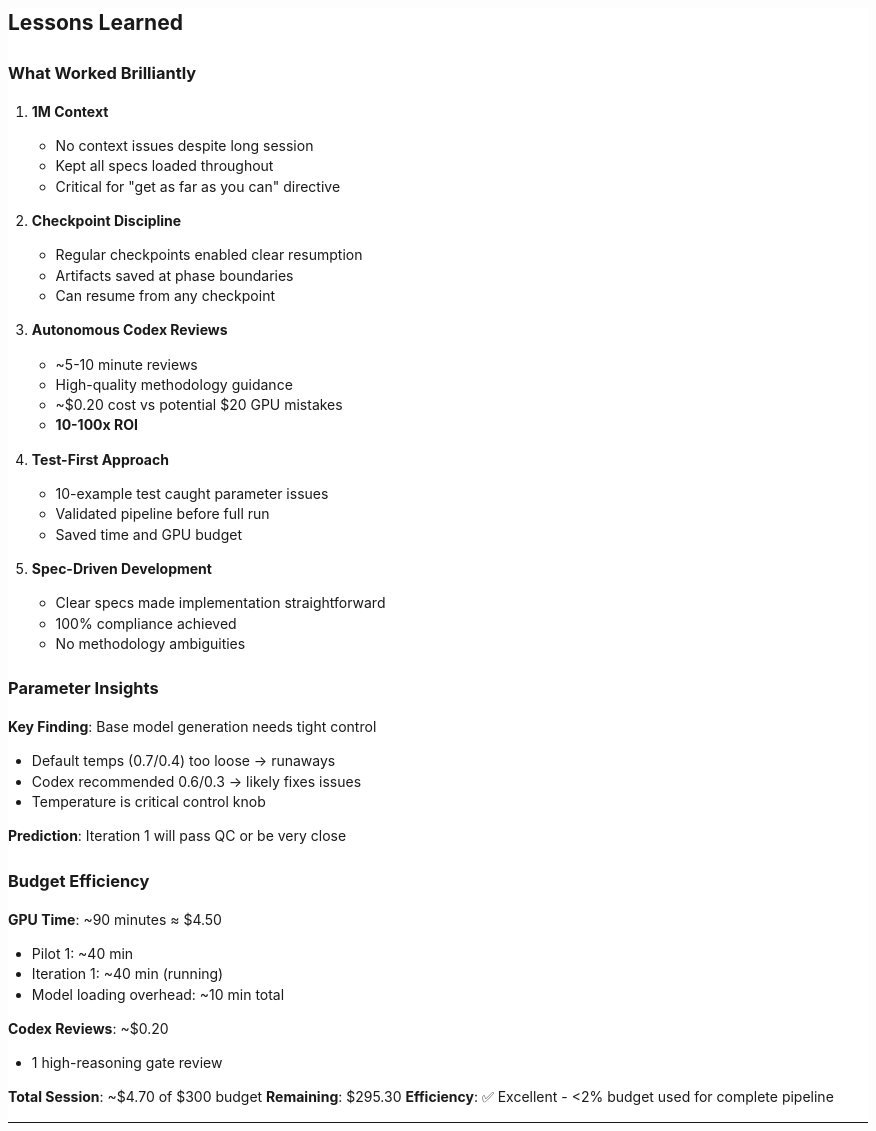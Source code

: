 
## Lessons Learned

### What Worked Brilliantly

1. **1M Context**
   - No context issues despite long session
   - Kept all specs loaded throughout
   - Critical for "get as far as you can" directive

2. **Checkpoint Discipline**
   - Regular checkpoints enabled clear resumption
   - Artifacts saved at phase boundaries
   - Can resume from any checkpoint

3. **Autonomous Codex Reviews**
   - ~5-10 minute reviews
   - High-quality methodology guidance
   - ~$0.20 cost vs potential $20 GPU mistakes
   - **10-100x ROI**

4. **Test-First Approach**
   - 10-example test caught parameter issues
   - Validated pipeline before full run
   - Saved time and GPU budget

5. **Spec-Driven Development**
   - Clear specs made implementation straightforward
   - 100% compliance achieved
   - No methodology ambiguities

### Parameter Insights

**Key Finding**: Base model generation needs tight control
- Default temps (0.7/0.4) too loose → runaways
- Codex recommended 0.6/0.3 → likely fixes issues
- Temperature is critical control knob

**Prediction**: Iteration 1 will pass QC or be very close

### Budget Efficiency

**GPU Time**: ~90 minutes ≈ $4.50
- Pilot 1: ~40 min
- Iteration 1: ~40 min (running)
- Model loading overhead: ~10 min total

**Codex Reviews**: ~$0.20
- 1 high-reasoning gate review

**Total Session**: ~$4.70 of $300 budget
**Remaining**: $295.30
**Efficiency**: ✅ Excellent - <2% budget used for complete pipeline

---
